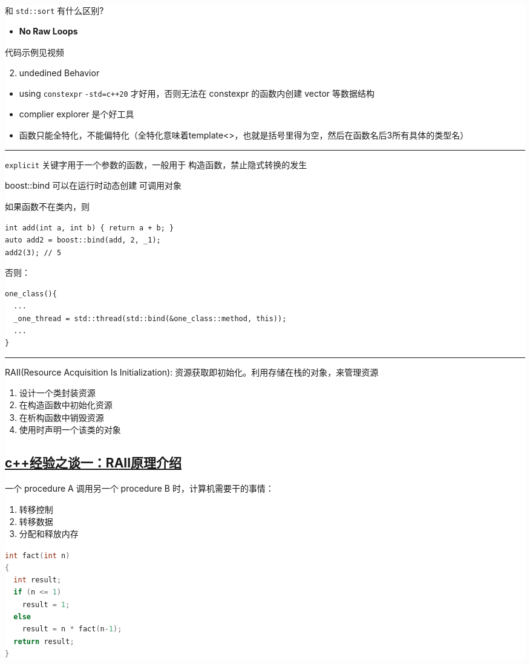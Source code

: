 和 `std::sort` 有什么区别?

- **No Raw Loops**

代码示例见视频


2. undedined Behavior

- using `constexpr`
`-std=c++20` 才好用，否则无法在 constexpr 的函数内创建 vector 等数据结构

- complier explorer 是个好工具

- 函数只能全特化，不能偏特化（全特化意味着template<>，也就是括号里得为空，然后在函数名后3所有具体的类型名）


---

`explicit` 关键字用于一个参数的函数，一般用于 构造函数，禁止隐式转换的发生


boost::bind 可以在运行时动态创建 可调用对象

如果函数不在类内，则 
```
int add(int a, int b) { return a + b; }
auto add2 = boost::bind(add, 2, _1);
add2(3); // 5
```
否则：
```
one_class(){
  ...
  _one_thread = std::thread(std::bind(&one_class::method, this));
  ...
}
```

---

RAII(Resource Acquisition Is Initialization):
资源获取即初始化。利用存储在栈的对象，来管理资源

1. 设计一个类封装资源
2. 在构造函数中初始化资源
3. 在析构函数中销毁资源
4. 使用时声明一个该类的对象

[c++经验之谈一：RAII原理介绍](https://zhuanlan.zhihu.com/p/34660259)
---

一个 procedure A 调用另一个 procedure B 时，计算机需要干的事情：

1. 转移控制
2. 转移数据
3. 分配和释放内存


```c
int fact(int n)
{
  int result;
  if (n <= 1)
    result = 1;
  else
    result = n * fact(n-1);
  return result;
}
```

